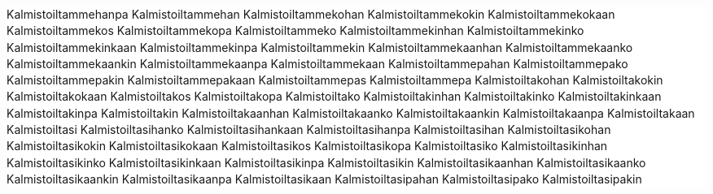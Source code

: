 Kalmistoiltammehanpa
Kalmistoiltammehan
Kalmistoiltammekohan
Kalmistoiltammekokin
Kalmistoiltammekokaan
Kalmistoiltammekos
Kalmistoiltammekopa
Kalmistoiltammeko
Kalmistoiltammekinhan
Kalmistoiltammekinko
Kalmistoiltammekinkaan
Kalmistoiltammekinpa
Kalmistoiltammekin
Kalmistoiltammekaanhan
Kalmistoiltammekaanko
Kalmistoiltammekaankin
Kalmistoiltammekaanpa
Kalmistoiltammekaan
Kalmistoiltammepahan
Kalmistoiltammepako
Kalmistoiltammepakin
Kalmistoiltammepakaan
Kalmistoiltammepas
Kalmistoiltammepa
Kalmistoiltakohan
Kalmistoiltakokin
Kalmistoiltakokaan
Kalmistoiltakos
Kalmistoiltakopa
Kalmistoiltako
Kalmistoiltakinhan
Kalmistoiltakinko
Kalmistoiltakinkaan
Kalmistoiltakinpa
Kalmistoiltakin
Kalmistoiltakaanhan
Kalmistoiltakaanko
Kalmistoiltakaankin
Kalmistoiltakaanpa
Kalmistoiltakaan
Kalmistoiltasi
Kalmistoiltasihanko
Kalmistoiltasihankaan
Kalmistoiltasihanpa
Kalmistoiltasihan
Kalmistoiltasikohan
Kalmistoiltasikokin
Kalmistoiltasikokaan
Kalmistoiltasikos
Kalmistoiltasikopa
Kalmistoiltasiko
Kalmistoiltasikinhan
Kalmistoiltasikinko
Kalmistoiltasikinkaan
Kalmistoiltasikinpa
Kalmistoiltasikin
Kalmistoiltasikaanhan
Kalmistoiltasikaanko
Kalmistoiltasikaankin
Kalmistoiltasikaanpa
Kalmistoiltasikaan
Kalmistoiltasipahan
Kalmistoiltasipako
Kalmistoiltasipakin